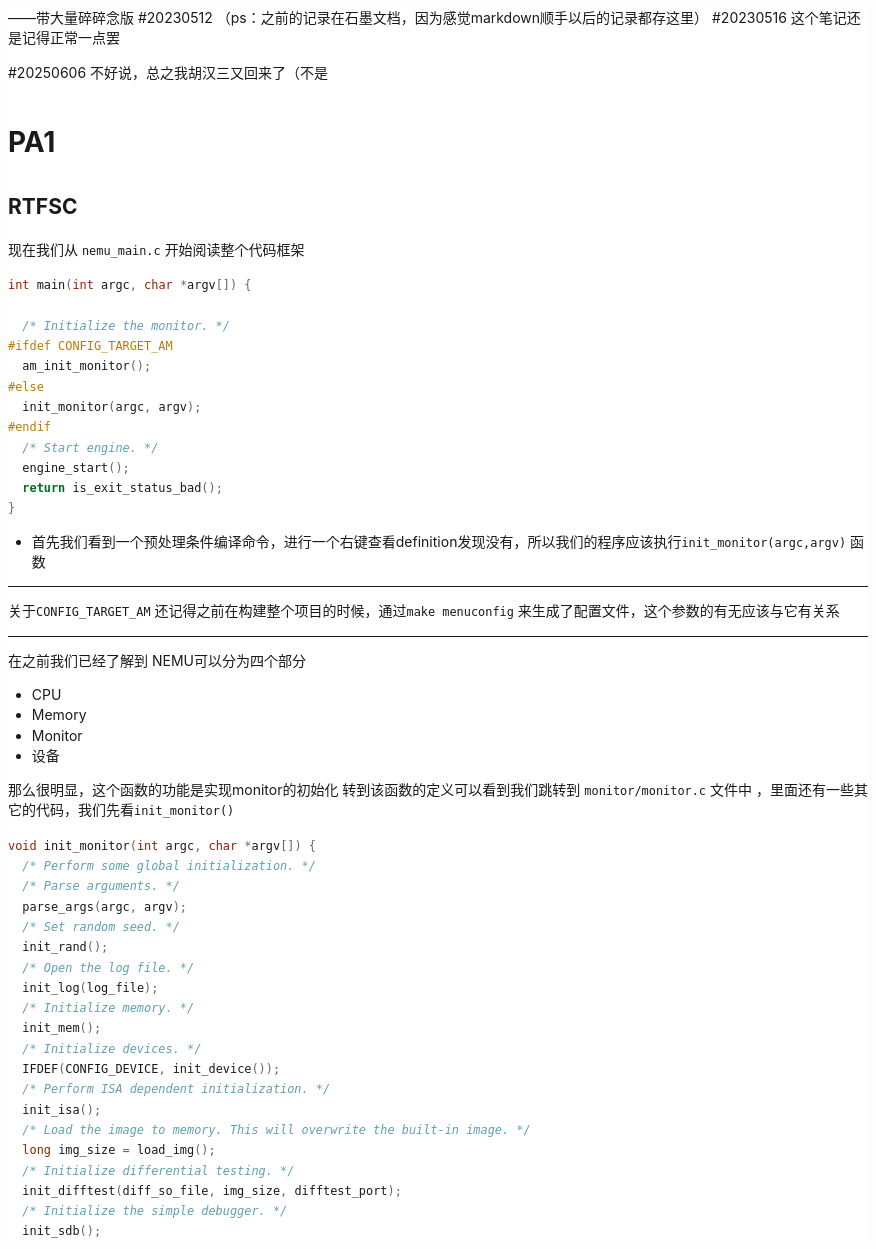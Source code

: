 ——带大量碎碎念版
#20230512
（ps：之前的记录在石墨文档，因为感觉markdown顺手以后的记录都存这里）
#20230516
这个笔记还是记得正常一点罢

#20250606 
不好说，总之我胡汉三又回来了（不是

# PA1 
## RTFSC

现在我们从 `nemu_main.c`  开始阅读整个代码框架
```c
int main(int argc, char *argv[]) {

  /* Initialize the monitor. */
#ifdef CONFIG_TARGET_AM
  am_init_monitor();
#else
  init_monitor(argc, argv);
#endif
  /* Start engine. */
  engine_start();
  return is_exit_status_bad();
}
```

- 首先我们看到一个预处理条件编译命令，进行一个右键查看definition发现没有，所以我们的程序应该执行`init_monitor(argc,argv)` 函数

---
关于`CONFIG_TARGET_AM` 还记得之前在构建整个项目的时候，通过`make menuconfig` 来生成了配置文件，这个参数的有无应该与它有关系

---



在之前我们已经了解到 NEMU可以分为四个部分
 - CPU
 - Memory
 - Monitor
 - 设备

那么很明显，这个函数的功能是实现monitor的初始化
转到该函数的定义可以看到我们跳转到 `monitor/monitor.c` 文件中 ，里面还有一些其它的代码，我们先看`init_monitor()`
```c
void init_monitor(int argc, char *argv[]) {
  /* Perform some global initialization. */
  /* Parse arguments. */
  parse_args(argc, argv);
  /* Set random seed. */
  init_rand();
  /* Open the log file. */
  init_log(log_file);
  /* Initialize memory. */
  init_mem();
  /* Initialize devices. */
  IFDEF(CONFIG_DEVICE, init_device());
  /* Perform ISA dependent initialization. */
  init_isa();
  /* Load the image to memory. This will overwrite the built-in image. */
  long img_size = load_img();
  /* Initialize differential testing. */
  init_difftest(diff_so_file, img_size, difftest_port);
  /* Initialize the simple debugger. */
  init_sdb();
```